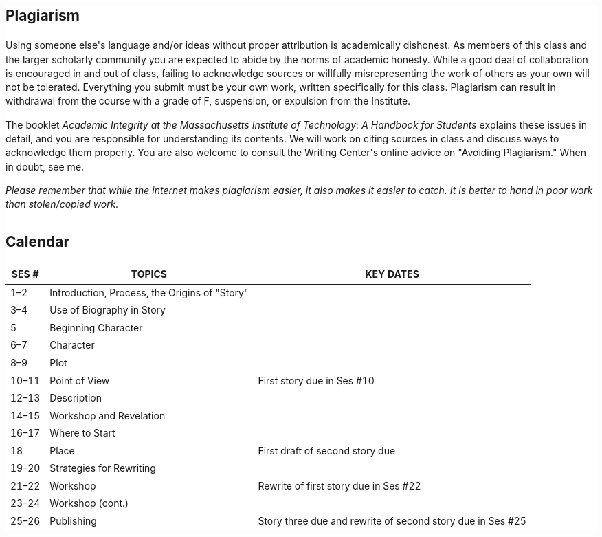 Plagiarism
----------

Using someone else's language and/or ideas without proper attribution is academically dishonest. As members of this class and the larger scholarly community you are expected to abide by the norms of academic honesty. While a good deal of collaboration is encouraged in and out of class, failing to acknowledge sources or willfully misrepresenting the work of others as your own will not be tolerated. Everything you submit must be your own work, written specifically for this class. Plagiarism can result in withdrawal from the course with a grade of F, suspension, or expulsion from the Institute.

The booklet _Academic Integrity at the Massachusetts Institute of Technology: A Handbook for Students_ explains these issues in detail, and you are responsible for understanding its contents. We will work on citing sources in class and discuss ways to acknowledge them properly. You are also welcome to consult the Writing Center's online advice on "[Avoiding Plagiarism](http://cmsw.mit.edu/writing-and-communication-center/avoiding-plagiarism/)." When in doubt, see me.

_Please remember that while the internet makes plagiarism easier, it also makes it easier to catch. It is better to hand in poor work than stolen/copied work._

Calendar
--------

| SES # | TOPICS | KEY DATES |
| --- | --- | --- |
| 1–2 | Introduction, Process, the Origins of "Story" | &nbsp; |
| 3–4 | Use of Biography in Story | &nbsp; |
| 5 | Beginning Character | &nbsp; |
| 6–7 | Character | &nbsp; |
| 8–9 | Plot | &nbsp; |
| 10–11 | Point of View | First story due in Ses #10 |
| 12–13 | Description | &nbsp; |
| 14–15 | Workshop and Revelation | &nbsp; |
| 16–17 | Where to Start | &nbsp; |
| 18 | Place | First draft of second story due |
| 19–20 | Strategies for Rewriting | &nbsp; |
| 21–22 | Workshop | Rewrite of first story due in Ses #22 |
| 23–24 | Workshop (cont.) | &nbsp; |
| 25–26 | Publishing | Story three due and rewrite of second story due in Ses #25